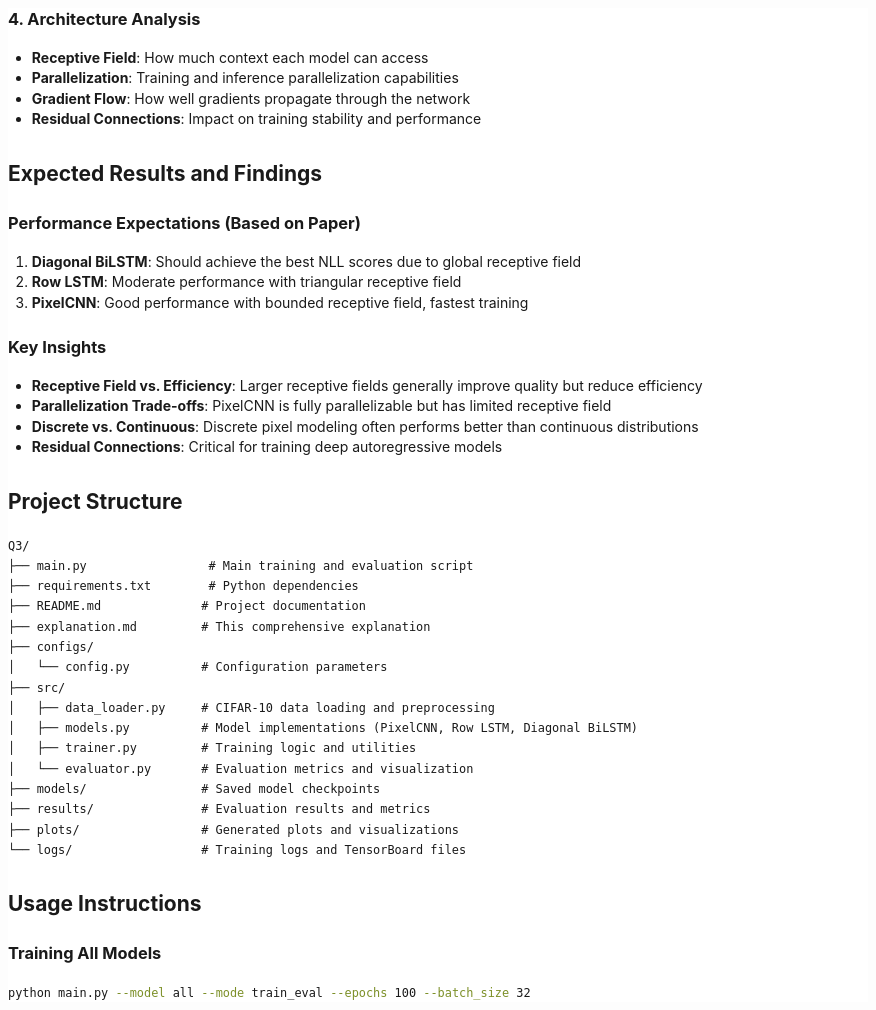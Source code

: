 ### 4. Architecture Analysis
- **Receptive Field**: How much context each model can access
- **Parallelization**: Training and inference parallelization capabilities
- **Gradient Flow**: How well gradients propagate through the network
- **Residual Connections**: Impact on training stability and performance

## Expected Results and Findings

### Performance Expectations (Based on Paper)
1. **Diagonal BiLSTM**: Should achieve the best NLL scores due to global receptive field
2. **Row LSTM**: Moderate performance with triangular receptive field
3. **PixelCNN**: Good performance with bounded receptive field, fastest training

### Key Insights
- **Receptive Field vs. Efficiency**: Larger receptive fields generally improve quality but reduce efficiency
- **Parallelization Trade-offs**: PixelCNN is fully parallelizable but has limited receptive field
- **Discrete vs. Continuous**: Discrete pixel modeling often performs better than continuous distributions
- **Residual Connections**: Critical for training deep autoregressive models

## Project Structure

```
Q3/
├── main.py                 # Main training and evaluation script
├── requirements.txt        # Python dependencies
├── README.md              # Project documentation
├── explanation.md         # This comprehensive explanation
├── configs/
│   └── config.py          # Configuration parameters
├── src/
│   ├── data_loader.py     # CIFAR-10 data loading and preprocessing
│   ├── models.py          # Model implementations (PixelCNN, Row LSTM, Diagonal BiLSTM)
│   ├── trainer.py         # Training logic and utilities
│   └── evaluator.py       # Evaluation metrics and visualization
├── models/                # Saved model checkpoints
├── results/               # Evaluation results and metrics
├── plots/                 # Generated plots and visualizations
└── logs/                  # Training logs and TensorBoard files
```

## Usage Instructions

### Training All Models
```bash
python main.py --model all --mode train_eval --epochs 100 --batch_size 32
```
